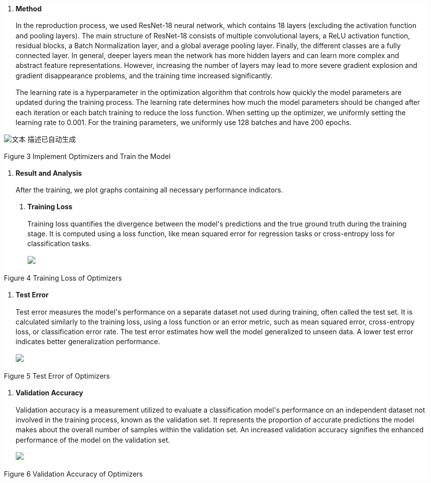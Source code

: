 1.  **Method**

    In the reproduction process, we used ResNet-18 neural network, which contains 18 layers (excluding the activation function and pooling layers). The main structure of ResNet-18 consists of multiple convolutional layers, a ReLU activation function, residual blocks, a Batch Normalization layer, and a global average pooling layer. Finally, the different classes are a fully connected layer. In general, deeper layers mean the network has more hidden layers and can learn more complex and abstract feature representations. However, increasing the number of layers may lead to more severe gradient explosion and gradient disappearance problems, and the training time increased significantly.

    The learning rate is a hyperparameter in the optimization algorithm that controls how quickly the model parameters are updated during the training process. The learning rate determines how much the model parameters should be changed after each iteration or each batch training to reduce the loss function. When setting up the optimizer, we uniformly setting the learning rate to 0.001. For the training parameters, we uniformly use 128 batches and have 200 epochs.

![文本 描述已自动生成](https://images.wu.engineer/images/2023/07/11/547205bc78dcfb6de55e7b329a046e95.png)

Figure 3 Implement Optimizers and Train the Model

1.  **Result and Analysis**

    After the training, we plot graphs containing all necessary performance indicators.

    1.  **Training Loss**

        Training loss quantifies the divergence between the model's predictions and the true ground truth during the training stage. It is computed using a loss function, like mean squared error for regression tasks or cross-entropy loss for classification tasks.

        ![](https://images.wu.engineer/images/2023/07/11/1645e50862af07f7fb5ead497c1104f4.png)

Figure 4 Training Loss of Optimizers

1.  **Test Error**

    Test error measures the model's performance on a separate dataset not used during training, often called the test set. It is calculated similarly to the training loss, using a loss function or an error metric, such as mean squared error, cross-entropy loss, or classification error rate. The test error estimates how well the model generalized to unseen data. A lower test error indicates better generalization performance.

    ![](https://images.wu.engineer/images/2023/07/11/9eb4c13eb8c39e3b23dee1ea3e37c2a6.png)

Figure 5 Test Error of Optimizers

1.  **Validation Accuracy**

    Validation accuracy is a measurement utilized to evaluate a classification model's performance on an independent dataset not involved in the training process, known as the validation set. It represents the proportion of accurate predictions the model makes about the overall number of samples within the validation set. An increased validation accuracy signifies the enhanced performance of the model on the validation set.

    ![](https://images.wu.engineer/images/2023/07/11/b5cb6fe44ac2125a4f69f7e922990aba.png)

Figure 6 Validation Accuracy of Optimizers
